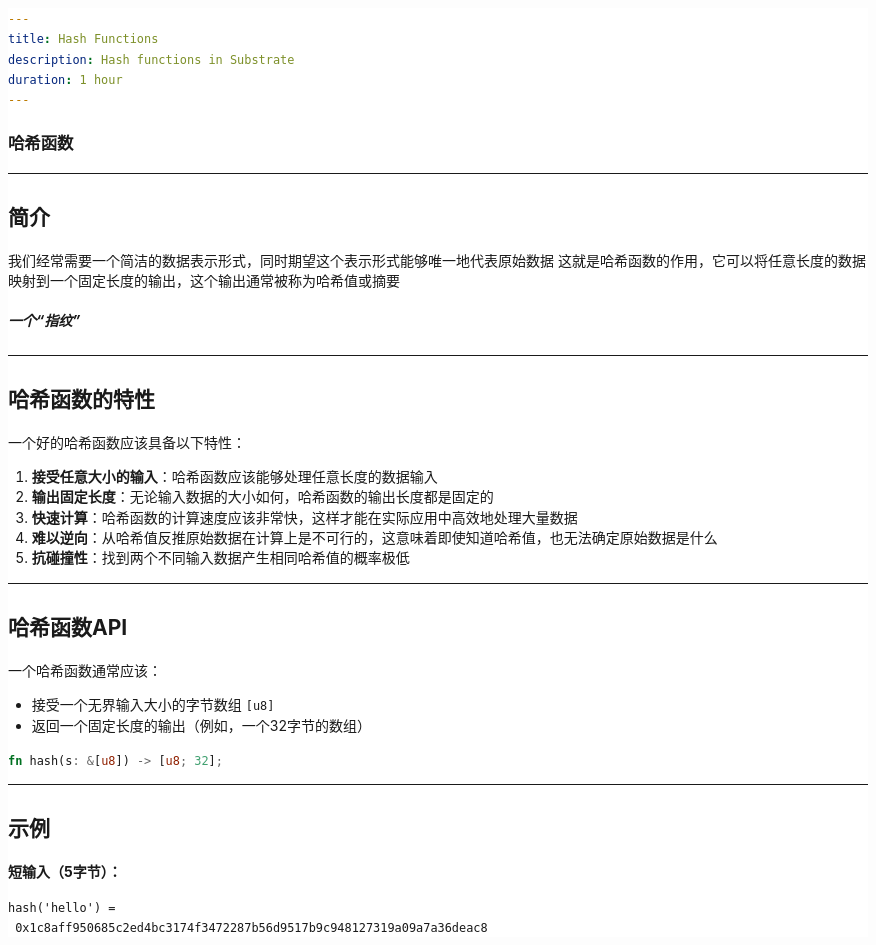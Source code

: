```yaml
---
title: Hash Functions
description: Hash functions in Substrate
duration: 1 hour
---
```


### 哈希函数

---

## 简介

我们经常需要一个简洁的数据表示形式，同时期望这个表示形式能够唯一地代表原始数据 这就是哈希函数的作用，它可以将任意长度的数据映射到一个固定长度的输出，这个输出通常被称为哈希值或摘要 

##### 一个“指纹”

---

## 哈希函数的特性

一个好的哈希函数应该具备以下特性：

1. **接受任意大小的输入**：哈希函数应该能够处理任意长度的数据输入 
2. **输出固定长度**：无论输入数据的大小如何，哈希函数的输出长度都是固定的 
3. **快速计算**：哈希函数的计算速度应该非常快，这样才能在实际应用中高效地处理大量数据 
4. **难以逆向**：从哈希值反推原始数据在计算上是不可行的，这意味着即使知道哈希值，也无法确定原始数据是什么 
5. **抗碰撞性**：找到两个不同输入数据产生相同哈希值的概率极低 

---

## 哈希函数API

一个哈希函数通常应该：

- 接受一个无界输入大小的字节数组 `[u8]`
- 返回一个固定长度的输出（例如，一个32字节的数组） 

```rust
fn hash(s: &[u8]) -> [u8; 32];
```

---

## 示例

**短输入（5字节）：**

```text
hash('hello') =
 0x1c8aff950685c2ed4bc3174f3472287b56d9517b9c948127319a09a7a36deac8
```

